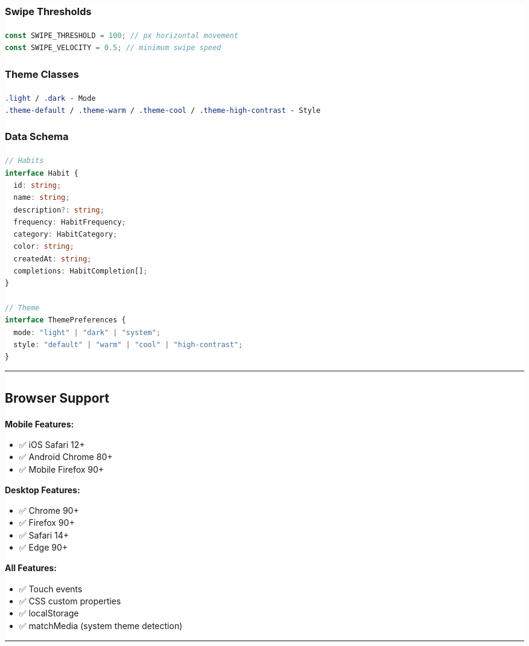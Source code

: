 ### Swipe Thresholds
```typescript
const SWIPE_THRESHOLD = 100; // px horizontal movement
const SWIPE_VELOCITY = 0.5; // minimum swipe speed
```

### Theme Classes
```css
.light / .dark - Mode
.theme-default / .theme-warm / .theme-cool / .theme-high-contrast - Style
```

### Data Schema
```typescript
// Habits
interface Habit {
  id: string;
  name: string;
  description?: string;
  frequency: HabitFrequency;
  category: HabitCategory;
  color: string;
  createdAt: string;
  completions: HabitCompletion[];
}

// Theme
interface ThemePreferences {
  mode: "light" | "dark" | "system";
  style: "default" | "warm" | "cool" | "high-contrast";
}
```

---

## Browser Support

**Mobile Features:**
- ✅ iOS Safari 12+
- ✅ Android Chrome 80+
- ✅ Mobile Firefox 90+

**Desktop Features:**
- ✅ Chrome 90+
- ✅ Firefox 90+
- ✅ Safari 14+
- ✅ Edge 90+

**All Features:**
- ✅ Touch events
- ✅ CSS custom properties
- ✅ localStorage
- ✅ matchMedia (system theme detection)

---
